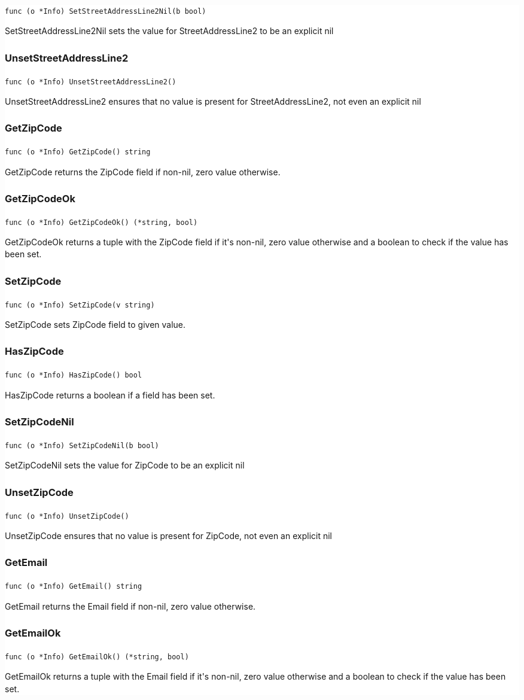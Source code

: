 `func (o *Info) SetStreetAddressLine2Nil(b bool)`

 SetStreetAddressLine2Nil sets the value for StreetAddressLine2 to be an explicit nil

### UnsetStreetAddressLine2
`func (o *Info) UnsetStreetAddressLine2()`

UnsetStreetAddressLine2 ensures that no value is present for StreetAddressLine2, not even an explicit nil
### GetZipCode

`func (o *Info) GetZipCode() string`

GetZipCode returns the ZipCode field if non-nil, zero value otherwise.

### GetZipCodeOk

`func (o *Info) GetZipCodeOk() (*string, bool)`

GetZipCodeOk returns a tuple with the ZipCode field if it's non-nil, zero value otherwise
and a boolean to check if the value has been set.

### SetZipCode

`func (o *Info) SetZipCode(v string)`

SetZipCode sets ZipCode field to given value.

### HasZipCode

`func (o *Info) HasZipCode() bool`

HasZipCode returns a boolean if a field has been set.

### SetZipCodeNil

`func (o *Info) SetZipCodeNil(b bool)`

 SetZipCodeNil sets the value for ZipCode to be an explicit nil

### UnsetZipCode
`func (o *Info) UnsetZipCode()`

UnsetZipCode ensures that no value is present for ZipCode, not even an explicit nil
### GetEmail

`func (o *Info) GetEmail() string`

GetEmail returns the Email field if non-nil, zero value otherwise.

### GetEmailOk

`func (o *Info) GetEmailOk() (*string, bool)`

GetEmailOk returns a tuple with the Email field if it's non-nil, zero value otherwise
and a boolean to check if the value has been set.
